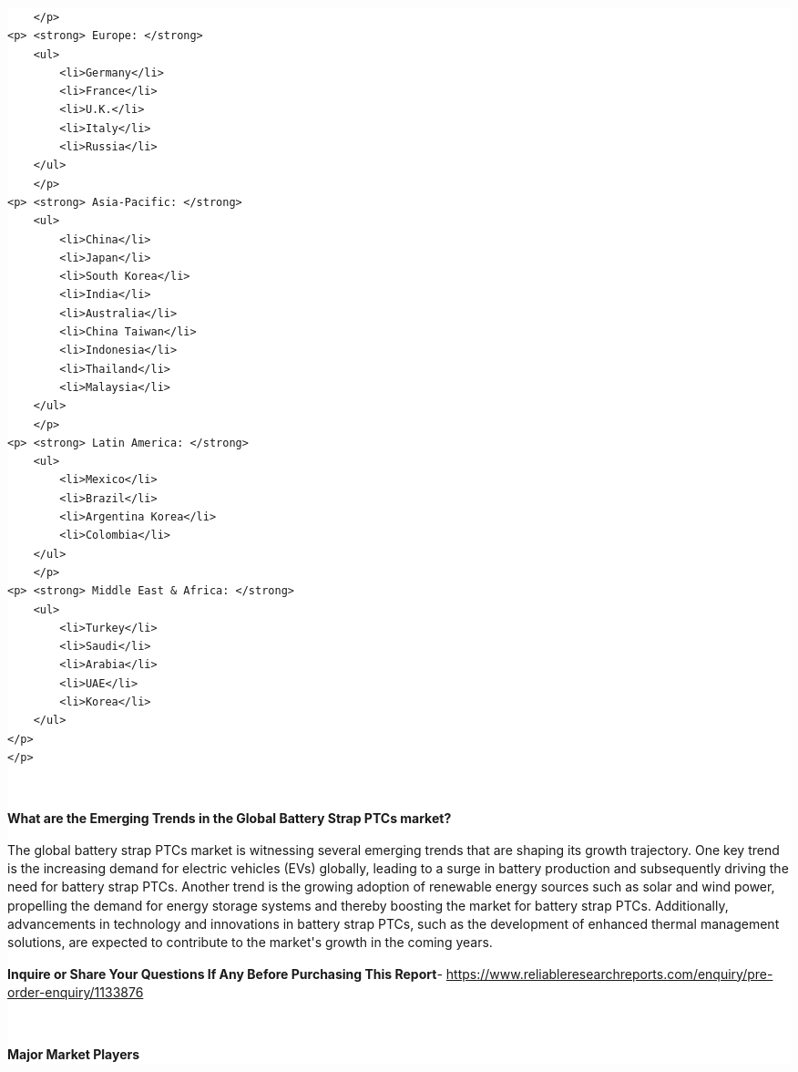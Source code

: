         </p> 
    <p> <strong> Europe: </strong>
        <ul>
            <li>Germany</li>
            <li>France</li>
            <li>U.K.</li>
            <li>Italy</li>
            <li>Russia</li>
        </ul>
        </p> 
    <p> <strong> Asia-Pacific: </strong>
        <ul>
            <li>China</li>
            <li>Japan</li>
            <li>South Korea</li>
            <li>India</li>
            <li>Australia</li>
            <li>China Taiwan</li>
            <li>Indonesia</li>
            <li>Thailand</li>
            <li>Malaysia</li>
        </ul>
        </p> 
    <p> <strong> Latin America: </strong>
        <ul>
            <li>Mexico</li>
            <li>Brazil</li>
            <li>Argentina Korea</li>
            <li>Colombia</li>
        </ul>
        </p> 
    <p> <strong> Middle East & Africa: </strong>
        <ul>
            <li>Turkey</li>
            <li>Saudi</li>
            <li>Arabia</li>
            <li>UAE</li>
            <li>Korea</li>
        </ul>
    </p>
    </p>
<p>&nbsp;</p>
<p><strong>What are the Emerging Trends in the Global Battery Strap PTCs market?</strong></p>
<p><p>The global battery strap PTCs market is witnessing several emerging trends that are shaping its growth trajectory. One key trend is the increasing demand for electric vehicles (EVs) globally, leading to a surge in battery production and subsequently driving the need for battery strap PTCs. Another trend is the growing adoption of renewable energy sources such as solar and wind power, propelling the demand for energy storage systems and thereby boosting the market for battery strap PTCs. Additionally, advancements in technology and innovations in battery strap PTCs, such as the development of enhanced thermal management solutions, are expected to contribute to the market's growth in the coming years.</p></p>
<p><strong>Inquire or Share Your Questions If Any Before Purchasing This Report</strong>- <a href="https://www.reliableresearchreports.com/enquiry/pre-order-enquiry/1133876">https://www.reliableresearchreports.com/enquiry/pre-order-enquiry/1133876</a></p>
<p>&nbsp;</p>
<p><strong>Major Market Players</strong></p>